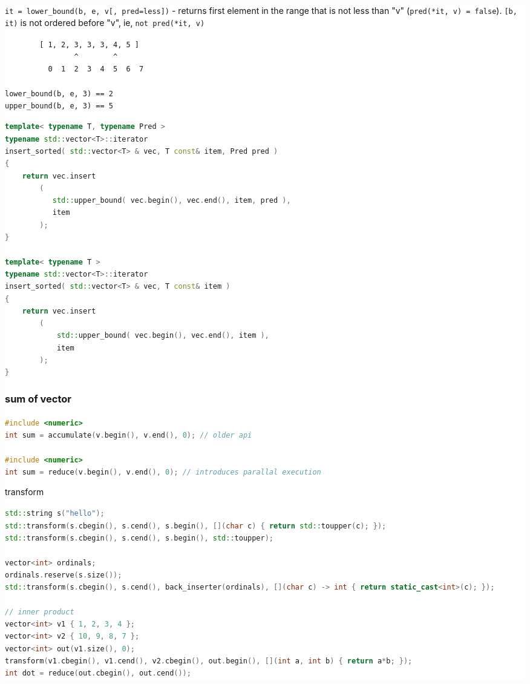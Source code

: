 
`it = lower_bound(b, e, v[, pred=less])` - returns first element in the range that is not less than "v" (`pred(*it, v) = false`).
`[b, it)` is not ordered before "v", ie, `not pred(*it, v)`


```text
        [ 1, 2, 3, 3, 3, 4, 5 ]
                ^        ^
          0  1  2  3  4  5  6  7

lower_bound(b, e, 3) == 2
upper_bound(b, e, 3) == 5
```

```cpp
template< typename T, typename Pred >
typename std::vector<T>::iterator
insert_sorted( std::vector<T> & vec, T const& item, Pred pred )
{
    return vec.insert
        (
           std::upper_bound( vec.begin(), vec.end(), item, pred ),
           item
        );
}

template< typename T >
typename std::vector<T>::iterator
insert_sorted( std::vector<T> & vec, T const& item )
{
    return vec.insert
        (
            std::upper_bound( vec.begin(), vec.end(), item ),
            item
        );
}
```

### sum of vector

```cpp
#include <numeric>
int sum = accumulate(v.begin(), v.end(), 0); // older api

#include <numeric>
int sum = reduce(v.begin(), v.end(), 0); // introduces parallal execution
```

transform

```cpp
std::string s("hello");
std::transform(s.cbegin(), s.cend(), s.begin(), [](char c) { return std::toupper(c); });
std::transform(s.cbegin(), s.cend(), s.begin(), std::toupper);

vector<int> ordinals;
ordinals.reserve(s.size());
std::transform(s.cbegin(), s.cend(), back_inserter(ordinals), [](char c) -> int { return static_cast<int>(c); });

// inner product
vector<int> v1 { 1, 2, 3, 4 };
vector<int> v2 { 10, 9, 8, 7 };
vector<int> out(v1.size(), 0);
transform(v1.cbegin(), v1.cend(), v2.cbegin(), out.begin(), [](int a, int b) { return a*b; });
int dot = reduce(out.cbegin(), out.cend());

```